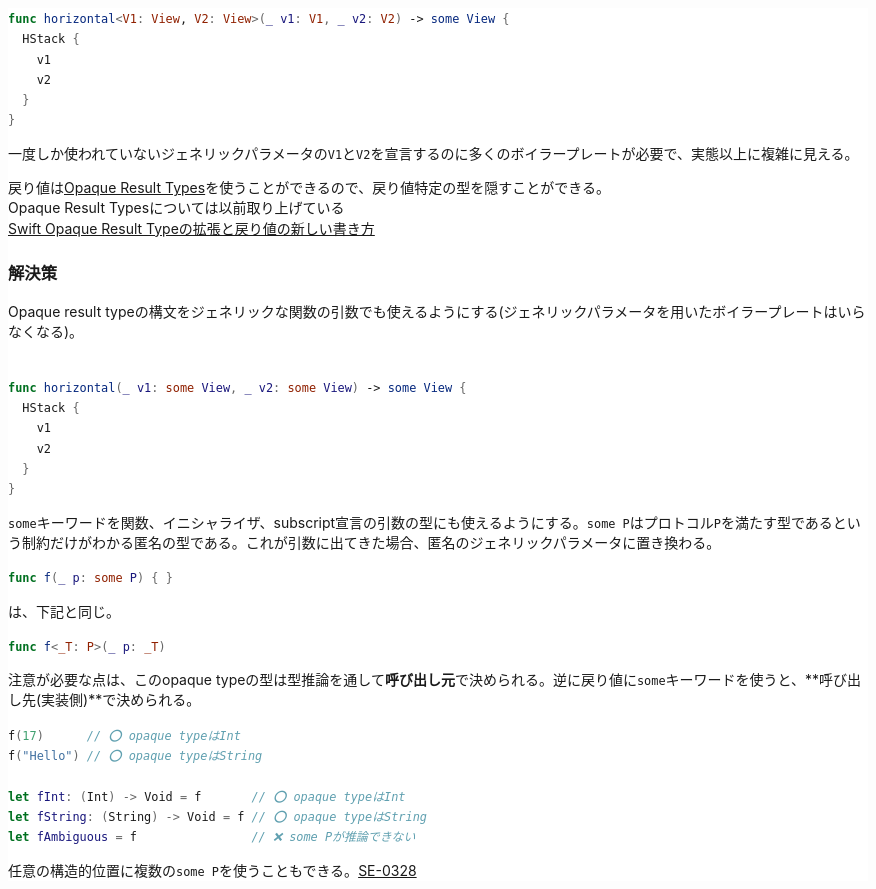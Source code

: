 ```swift
func horizontal<V1: View, V2: View>(_ v1: V1, _ v2: V2) -> some View {
  HStack {
    v1
    v2
  }
}
```

一度しか使われていないジェネリックパラメータの`V1`と`V2`を宣言するのに多くのボイラープレートが必要で、実態以上に複雑に見える。

戻り値は[Opaque Result Types](https://github.com/apple/swift-evolution/blob/main/proposals/0244-opaque-result-types.md)を使うことができるので、戻り値特定の型を隠すことができる。  
Opaque Result Typesについては以前取り上げている  
[Swift Opaque Result Typeの拡張と戻り値の新しい書き方](../episodes/Swift%20Opaque%20Result%20Typeの拡張と戻り値の新しい書き方.md)

### 解決策

Opaque result typeの構文をジェネリックな関数の引数でも使えるようにする(ジェネリックパラメータを用いたボイラープレートはいらなくなる)。

```swift

func horizontal(_ v1: some View, _ v2: some View) -> some View {
  HStack {
    v1
    v2
  }
}
```

`some`キーワードを関数、イニシャライザ、subscript宣言の引数の型にも使えるようにする。`some P`はプロトコル`P`を満たす型であるという制約だけがわかる匿名の型である。これが引数に出てきた場合、匿名のジェネリックパラメータに置き換わる。

```swift
func f(_ p: some P) { }
```

は、下記と同じ。

```swift
func f<_T: P>(_ p: _T)
```

注意が必要な点は、このopaque typeの型は型推論を通して**呼び出し元**で決められる。逆に戻り値に`some`キーワードを使うと、**呼び出し先(実装側)**で決められる。

```swift
f(17)      // ⭕️ opaque typeはInt
f("Hello") // ⭕️ opaque typeはString

let fInt: (Int) -> Void = f       // ⭕️ opaque typeはInt
let fString: (String) -> Void = f // ⭕️ opaque typeはString
let fAmbiguous = f                // ❌ some Pが推論できない
```

任意の構造的位置に複数の`some P`を使うこともできる。[SE-0328](https://github.com/apple/swift-evolution/blob/main/proposals/0328-structural-opaque-result-types.md)
